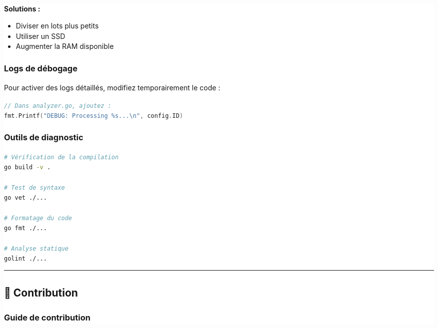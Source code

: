 **Solutions :**
- Diviser en lots plus petits
- Utiliser un SSD
- Augmenter la RAM disponible

### Logs de débogage

Pour activer des logs détaillés, modifiez temporairement le code :

```go
// Dans analyzer.go, ajoutez :
fmt.Printf("DEBUG: Processing %s...\n", config.ID)
```

### Outils de diagnostic

```bash
# Vérification de la compilation
go build -v .

# Test de syntaxe
go vet ./...

# Formatage du code
go fmt ./...

# Analyse statique
golint ./...
```

---

## 🤝 Contribution

### Guide de contribution

